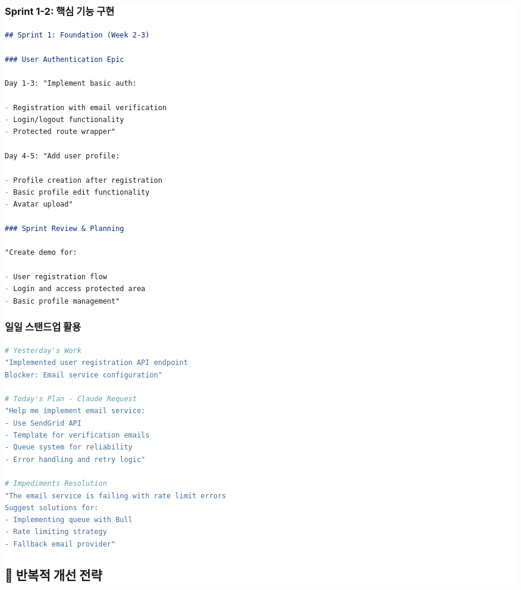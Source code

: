 ### Sprint 1-2: 핵심 기능 구현

```markdown
## Sprint 1: Foundation (Week 2-3)

### User Authentication Epic

Day 1-3: "Implement basic auth:

- Registration with email verification
- Login/logout functionality
- Protected route wrapper"

Day 4-5: "Add user profile:

- Profile creation after registration
- Basic profile edit functionality
- Avatar upload"

### Sprint Review & Planning

"Create demo for:

- User registration flow
- Login and access protected area
- Basic profile management"
```

### 일일 스탠드업 활용

```bash
# Yesterday's Work
"Implemented user registration API endpoint
Blocker: Email service configuration"

# Today's Plan - Claude Request
"Help me implement email service:
- Use SendGrid API
- Template for verification emails
- Queue system for reliability
- Error handling and retry logic"

# Impediments Resolution
"The email service is failing with rate limit errors
Suggest solutions for:
- Implementing queue with Bull
- Rate limiting strategy
- Fallback email provider"
```

## 🔄 반복적 개선 전략
